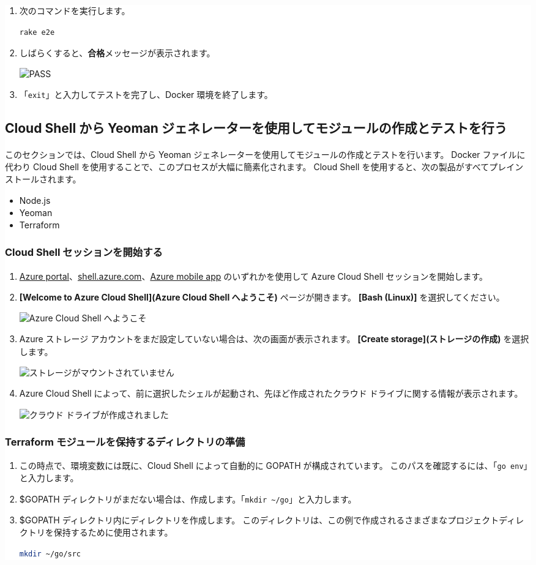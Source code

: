 1. 次のコマンドを実行します。

    ```bash
    rake e2e
    ```

1. しばらくすると、**合格**メッセージが表示されます。

    ![PASS](media/create-a-base-template-using-yeoman/ymg-pass.png)

1. 「`exit`」と入力してテストを完了し、Docker 環境を終了します。

## <a name="use-yeoman-generator-to-create-and-test-a-module-in-cloud-shell"></a>Cloud Shell から Yeoman ジェネレーターを使用してモジュールの作成とテストを行う

このセクションでは、Cloud Shell から Yeoman ジェネレーターを使用してモジュールの作成とテストを行います。 Docker ファイルに代わり Cloud Shell を使用することで、このプロセスが大幅に簡素化されます。 Cloud Shell を使用すると、次の製品がすべてプレインストールされます。

- Node.js
- Yeoman
- Terraform

### <a name="start-a-cloud-shell-session"></a>Cloud Shell セッションを開始する

1. [Azure portal](https://portal.azure.com/)、[shell.azure.com](https://shell.azure.com)、[Azure mobile app](https://azure.microsoft.com/features/azure-portal/mobile-app/) のいずれかを使用して Azure Cloud Shell セッションを開始します。

1. **[Welcome to Azure Cloud Shell]\(Azure Cloud Shell へようこそ\)** ページが開きます。 **[Bash (Linux)]** を選択してください。

    ![Azure Cloud Shell へようこそ](media/create-a-base-template-using-yeoman/ymg-welcome-to-azure-cloud-shell.png)

1. Azure ストレージ アカウントをまだ設定していない場合は、次の画面が表示されます。 **[Create storage]\(ストレージの作成\)** を選択します。

    ![ストレージがマウントされていません](media/create-a-base-template-using-yeoman/ymg-you-have-no-storage-mounted.png)

1. Azure Cloud Shell によって、前に選択したシェルが起動され、先ほど作成されたクラウド ドライブに関する情報が表示されます。

    ![クラウド ドライブが作成されました](media/create-a-base-template-using-yeoman/ymg-your-cloud-drive-has-been-created-in.png)

### <a name="prepare-a-directory-to-hold-your-terraform-module"></a>Terraform モジュールを保持するディレクトリの準備

1. この時点で、環境変数には既に、Cloud Shell によって自動的に GOPATH が構成されています。 このパスを確認するには、「`go env`」と入力します。

1. $GOPATH ディレクトリがまだない場合は、作成します。「`mkdir ~/go`」と入力します。

1. $GOPATH ディレクトリ内にディレクトリを作成します。 このディレクトリは、この例で作成されるさまざまなプロジェクトディレクトリを保持するために使用されます。 

    ```bash
    mkdir ~/go/src
    ```
